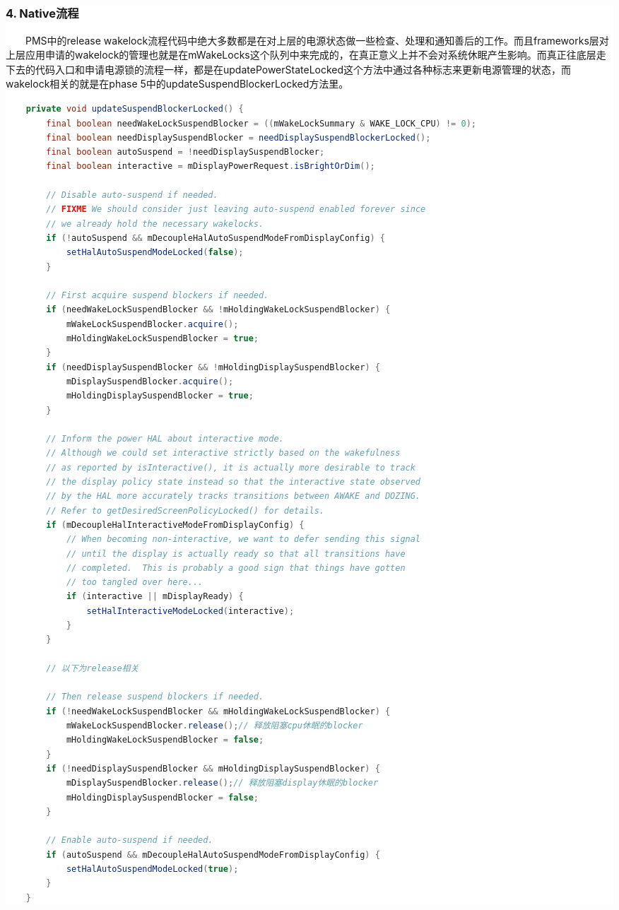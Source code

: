 ### 4. Native流程

&emsp;&emsp;PMS中的release wakelock流程代码中绝大多数都是在对上层的电源状态做一些检查、处理和通知善后的工作。而且frameworks层对上层应用申请的wakelock的管理也就是在mWakeLocks这个队列中来完成的，在真正意义上并不会对系统休眠产生影响。而真正往底层走下去的代码入口和申请电源锁的流程一样，都是在updatePowerStateLocked这个方法中通过各种标志来更新电源管理的状态，而wakelock相关的就是在phase 5中的updateSuspendBlockerLocked方法里。    
```java
    private void updateSuspendBlockerLocked() {
        final boolean needWakeLockSuspendBlocker = ((mWakeLockSummary & WAKE_LOCK_CPU) != 0);
        final boolean needDisplaySuspendBlocker = needDisplaySuspendBlockerLocked();
        final boolean autoSuspend = !needDisplaySuspendBlocker;
        final boolean interactive = mDisplayPowerRequest.isBrightOrDim();

        // Disable auto-suspend if needed.
        // FIXME We should consider just leaving auto-suspend enabled forever since
        // we already hold the necessary wakelocks.
        if (!autoSuspend && mDecoupleHalAutoSuspendModeFromDisplayConfig) {
            setHalAutoSuspendModeLocked(false);
        }

        // First acquire suspend blockers if needed.
        if (needWakeLockSuspendBlocker && !mHoldingWakeLockSuspendBlocker) {
            mWakeLockSuspendBlocker.acquire();
            mHoldingWakeLockSuspendBlocker = true;
        }
        if (needDisplaySuspendBlocker && !mHoldingDisplaySuspendBlocker) {
            mDisplaySuspendBlocker.acquire();
            mHoldingDisplaySuspendBlocker = true;
        }

        // Inform the power HAL about interactive mode.
        // Although we could set interactive strictly based on the wakefulness
        // as reported by isInteractive(), it is actually more desirable to track
        // the display policy state instead so that the interactive state observed
        // by the HAL more accurately tracks transitions between AWAKE and DOZING.
        // Refer to getDesiredScreenPolicyLocked() for details.
        if (mDecoupleHalInteractiveModeFromDisplayConfig) {
            // When becoming non-interactive, we want to defer sending this signal
            // until the display is actually ready so that all transitions have
            // completed.  This is probably a good sign that things have gotten
            // too tangled over here...
            if (interactive || mDisplayReady) {
                setHalInteractiveModeLocked(interactive);
            }
        }

        // 以下为release相关

        // Then release suspend blockers if needed.
        if (!needWakeLockSuspendBlocker && mHoldingWakeLockSuspendBlocker) {
            mWakeLockSuspendBlocker.release();// 释放阻塞cpu休眠的blocker
            mHoldingWakeLockSuspendBlocker = false;
        }
        if (!needDisplaySuspendBlocker && mHoldingDisplaySuspendBlocker) {
            mDisplaySuspendBlocker.release();// 释放阻塞display休眠的blocker
            mHoldingDisplaySuspendBlocker = false;
        }

        // Enable auto-suspend if needed.
        if (autoSuspend && mDecoupleHalAutoSuspendModeFromDisplayConfig) {
            setHalAutoSuspendModeLocked(true);
        }
    }
```